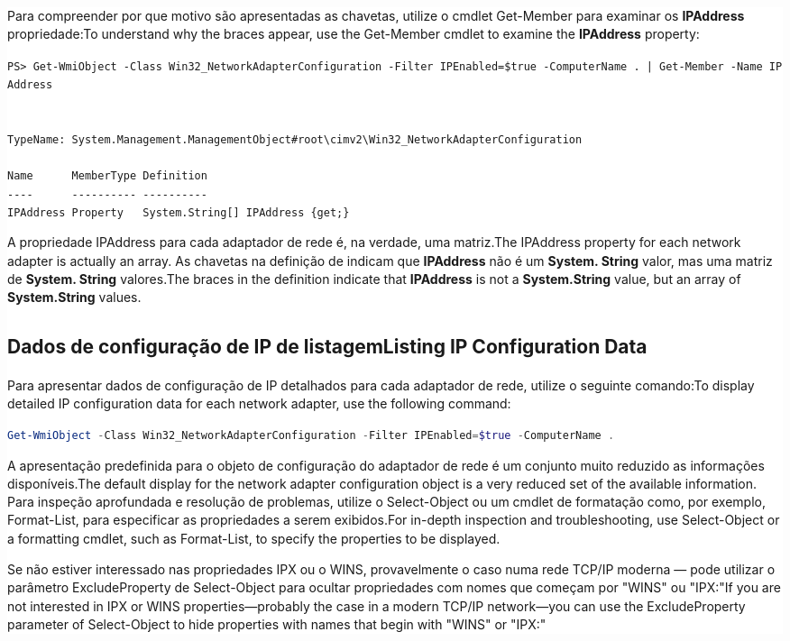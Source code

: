 <span data-ttu-id="4c50b-109">Para compreender por que motivo são apresentadas as chavetas, utilize o cmdlet Get-Member para examinar os **IPAddress** propriedade:</span><span class="sxs-lookup"><span data-stu-id="4c50b-109">To understand why the braces appear, use the Get-Member cmdlet to examine the **IPAddress** property:</span></span>

```
PS> Get-WmiObject -Class Win32_NetworkAdapterConfiguration -Filter IPEnabled=$true -ComputerName . | Get-Member -Name IPAddress


TypeName: System.Management.ManagementObject#root\cimv2\Win32_NetworkAdapterConfiguration

Name      MemberType Definition
----      ---------- ----------
IPAddress Property   System.String[] IPAddress {get;}
```

<span data-ttu-id="4c50b-110">A propriedade IPAddress para cada adaptador de rede é, na verdade, uma matriz.</span><span class="sxs-lookup"><span data-stu-id="4c50b-110">The IPAddress property for each network adapter is actually an array.</span></span> <span data-ttu-id="4c50b-111">As chavetas na definição de indicam que **IPAddress** não é um **System. String** valor, mas uma matriz de **System. String** valores.</span><span class="sxs-lookup"><span data-stu-id="4c50b-111">The braces in the definition indicate that **IPAddress** is not a **System.String** value, but an array of **System.String** values.</span></span>

## <a name="listing-ip-configuration-data"></a><span data-ttu-id="4c50b-112">Dados de configuração de IP de listagem</span><span class="sxs-lookup"><span data-stu-id="4c50b-112">Listing IP Configuration Data</span></span>

<span data-ttu-id="4c50b-113">Para apresentar dados de configuração de IP detalhados para cada adaptador de rede, utilize o seguinte comando:</span><span class="sxs-lookup"><span data-stu-id="4c50b-113">To display detailed IP configuration data for each network adapter, use the following command:</span></span>

```powershell
Get-WmiObject -Class Win32_NetworkAdapterConfiguration -Filter IPEnabled=$true -ComputerName .
```

<span data-ttu-id="4c50b-114">A apresentação predefinida para o objeto de configuração do adaptador de rede é um conjunto muito reduzido as informações disponíveis.</span><span class="sxs-lookup"><span data-stu-id="4c50b-114">The default display for the network adapter configuration object is a very reduced set of the available information.</span></span> <span data-ttu-id="4c50b-115">Para inspeção aprofundada e resolução de problemas, utilize o Select-Object ou um cmdlet de formatação como, por exemplo, Format-List, para especificar as propriedades a serem exibidos.</span><span class="sxs-lookup"><span data-stu-id="4c50b-115">For in-depth inspection and troubleshooting, use Select-Object or a formatting cmdlet, such as Format-List, to specify the properties to be displayed.</span></span>

<span data-ttu-id="4c50b-116">Se não estiver interessado nas propriedades IPX ou o WINS, provavelmente o caso numa rede TCP/IP moderna — pode utilizar o parâmetro ExcludeProperty de Select-Object para ocultar propriedades com nomes que começam por "WINS" ou "IPX:"</span><span class="sxs-lookup"><span data-stu-id="4c50b-116">If you are not interested in IPX or WINS properties—probably the case in a modern TCP/IP network—you can use the ExcludeProperty parameter of Select-Object to hide properties with names that begin with "WINS" or "IPX:"</span></span>
